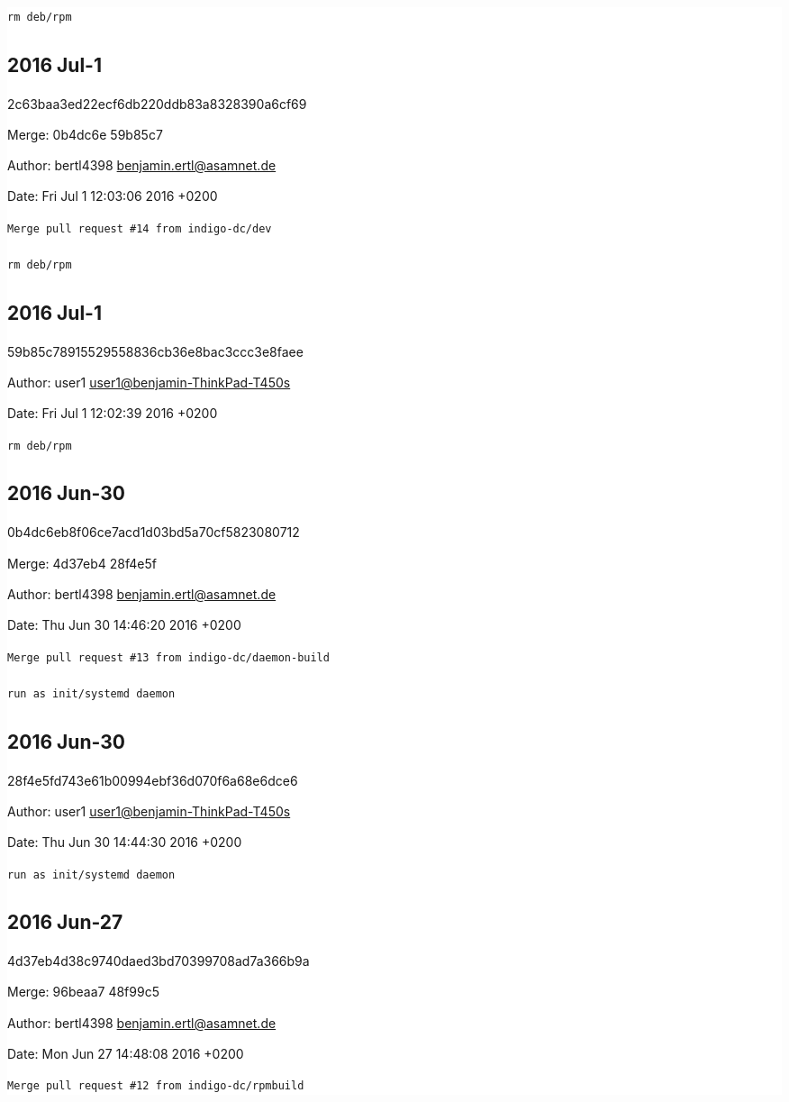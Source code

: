     rm deb/rpm

## 2016 Jul-1
 2c63baa3ed22ecf6db220ddb83a8328390a6cf69

Merge: 0b4dc6e 59b85c7

Author: bertl4398 <benjamin.ertl@asamnet.de>

Date:   Fri Jul 1 12:03:06 2016 +0200

    Merge pull request #14 from indigo-dc/dev

    rm deb/rpm

## 2016 Jul-1
 59b85c78915529558836cb36e8bac3ccc3e8faee

Author: user1 <user1@benjamin-ThinkPad-T450s>

Date:   Fri Jul 1 12:02:39 2016 +0200

    rm deb/rpm

## 2016 Jun-30
 0b4dc6eb8f06ce7acd1d03bd5a70cf5823080712

Merge: 4d37eb4 28f4e5f

Author: bertl4398 <benjamin.ertl@asamnet.de>

Date:   Thu Jun 30 14:46:20 2016 +0200

    Merge pull request #13 from indigo-dc/daemon-build

    run as init/systemd daemon

## 2016 Jun-30
 28f4e5fd743e61b00994ebf36d070f6a68e6dce6

Author: user1 <user1@benjamin-ThinkPad-T450s>

Date:   Thu Jun 30 14:44:30 2016 +0200

    run as init/systemd daemon

## 2016 Jun-27
 4d37eb4d38c9740daed3bd70399708ad7a366b9a

Merge: 96beaa7 48f99c5

Author: bertl4398 <benjamin.ertl@asamnet.de>

Date:   Mon Jun 27 14:48:08 2016 +0200

    Merge pull request #12 from indigo-dc/rpmbuild
